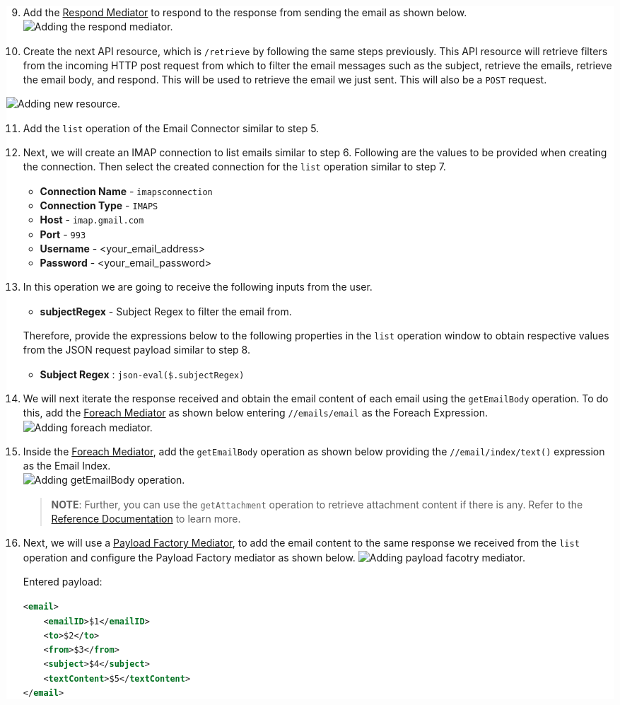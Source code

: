 9. Add the [Respond Mediator]({{base_path}}/reference/mediators/respond-mediator/) to respond to the response from sending the email as shown below.
   <img src="{{base_path}}/assets/img/integrate/connectors/email-conn-add-respond.png" title="Adding the respond mediator." width="800" alt="Adding the respond mediator."/>

10. Create the next API resource, which is `/retrieve` by following the same steps previously. This API resource will retrieve filters from the incoming HTTP post request from which to filter the email messages such as the subject, retrieve the emails, retrieve the email body, and respond.
   This will be used to retrieve the email we just sent. This will also be a `POST` request.
   <img src="{{base_path}}/assets/img/integrate/connectors/email-conn-add-retrieve.png" title="Adding new resource." width="800" alt="Adding new resource."/>

11. Add the `list` operation of the Email Connector similar to step 5.

12. Next, we will create an IMAP connection to list emails similar to step 6. Following are the values to be provided when creating the connection. Then select the created connection for the `list` operation similar to step 7.

    - **Connection Name** - `imapsconnection`
    - **Connection Type** - `IMAPS`
    - **Host** - `imap.gmail.com`
    - **Port** - `993`
    - **Username** - &lt;your_email_address&gt;
    - **Password** - &lt;your_email_password&gt;

13. In this operation we are going to receive the following inputs from the user. 
    - **subjectRegex** - Subject Regex to filter the email from. <br/>
    
    Therefore, provide the expressions below to the following properties in the `list` operation window to obtain respective values from the JSON request payload similar to step 8.<br/>
    
    - **Subject Regex** : `json-eval($.subjectRegex)`
    
14. We will next iterate the response received and obtain the email content of each email using the `getEmailBody` operation. To do this, add the [Foreach Mediator]({{base_path}}/reference/mediators/foreach-mediator/) as shown below entering `//emails/email` as the Foreach Expression.
    <img src="{{base_path}}/assets/img/integrate/connectors/email-conn-add-foreach-mediator.png" title="Adding foreach mediator." width="800" alt="Adding foreach mediator."/>

15. Inside the [Foreach Mediator]({{base_path}}/reference/mediators/foreach-mediator/), add the `getEmailBody` operation as shown below providing the `//email/index/text()` expression as the Email Index.<br/>
    <img src="{{base_path}}/assets/img/integrate/connectors/email-conn-add-get-email-body.png" title="Adding getEmailBody operation." width="800" alt="Adding getEmailBody operation."/>

    > **NOTE**: Further, you can use the `getAttachment` operation to retrieve attachment content if there is any. Refer to the [Reference Documentation]({{base_path}}/reference/connectors/email-connector/email-connector-config/) to learn more.

16. Next, we will use a [Payload Factory Mediator]({{base_path}}/reference/mediators/payloadfactory-mediator/), to add the email content to the same response we received from the `list` operation and configure the Payload Factory mediator as shown below.
    <img src="{{base_path}}/assets/img/integrate/connectors/email-conn-payload-factory.png" title="Adding payload factory mediator." width="800" alt="Adding payload facotry mediator."/>
    
    Entered payload:
    ```xml
    <email>
        <emailID>$1</emailID>
        <to>$2</to>
        <from>$3</from>
        <subject>$4</subject>
        <textContent>$5</textContent>
    </email>
    ```
    